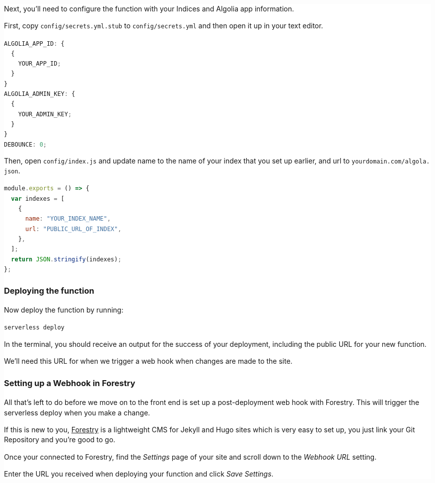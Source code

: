 Next, you’ll need to configure the function with your Indices and Algolia app information.

First, copy `config/secrets.yml.stub` to `config/secrets.yml` and then open it up in your text editor.

```js
ALGOLIA_APP_ID: {
  {
    YOUR_APP_ID;
  }
}
ALGOLIA_ADMIN_KEY: {
  {
    YOUR_ADMIN_KEY;
  }
}
DEBOUNCE: 0;
```

Then, open `config/index.js` and update name to the name of your index that you set up earlier, and url to `yourdomain.com/algola.json`.

```js
module.exports = () => {
  var indexes = [
    {
      name: "YOUR_INDEX_NAME",
      url: "PUBLIC_URL_OF_INDEX",
    },
  ];
  return JSON.stringify(indexes);
};
```

### Deploying the function

Now deploy the function by running:

`serverless deploy`

In the terminal, you should receive an output for the success of your deployment, including the public URL for your new function.

We’ll need this URL for when we trigger a web hook when changes are made to the site.

### Setting up a Webhook in Forestry

All that’s left to do before we move on to the front end is set up a post-deployment web hook with Forestry. This will trigger the serverless deploy when you make a change.

If this is new to you, [Forestry](https://forestry.io/) is a lightweight CMS for Jekyll and Hugo sites which is very easy to set up, you just link your Git Repository and you’re good to go.

Once your connected to Forestry, find the *Settings* page of your site and scroll down to the *Webhook URL* setting.

Enter the URL you received when deploying your function and click *Save Settings*.
